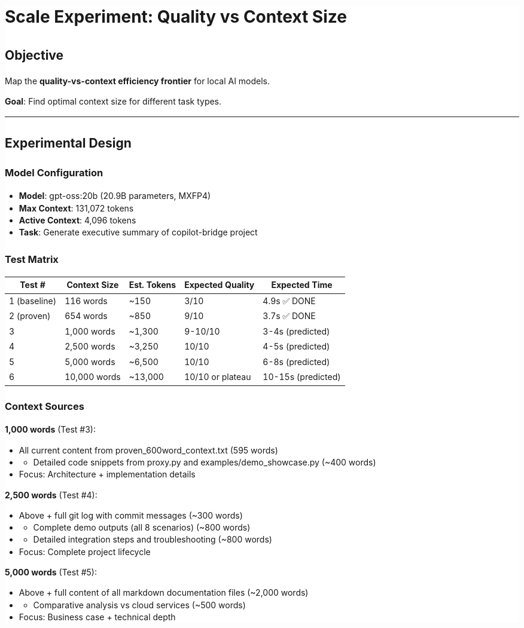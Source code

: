 # Scale Experiment: Quality vs Context Size

## Objective
Map the **quality-vs-context efficiency frontier** for local AI models.

**Goal**: Find optimal context size for different task types.

---

## Experimental Design

### Model Configuration
- **Model**: gpt-oss:20b (20.9B parameters, MXFP4)
- **Max Context**: 131,072 tokens
- **Active Context**: 4,096 tokens
- **Task**: Generate executive summary of copilot-bridge project

### Test Matrix

| Test # | Context Size | Est. Tokens | Expected Quality | Expected Time |
|--------|--------------|-------------|------------------|---------------|
| 1 (baseline) | 116 words | ~150 | 3/10 | 4.9s ✅ DONE |
| 2 (proven) | 654 words | ~850 | 9/10 | 3.7s ✅ DONE |
| 3 | 1,000 words | ~1,300 | 9-10/10 | 3-4s (predicted) |
| 4 | 2,500 words | ~3,250 | 10/10 | 4-5s (predicted) |
| 5 | 5,000 words | ~6,500 | 10/10 | 6-8s (predicted) |
| 6 | 10,000 words | ~13,000 | 10/10 or plateau | 10-15s (predicted) |

### Context Sources

**1,000 words** (Test #3):
- All current content from proven_600word_context.txt (595 words)
- + Detailed code snippets from proxy.py and examples/demo_showcase.py (~400 words)
- Focus: Architecture + implementation details

**2,500 words** (Test #4):
- Above + full git log with commit messages (~300 words)
- + Complete demo outputs (all 8 scenarios) (~800 words)
- + Detailed integration steps and troubleshooting (~800 words)
- Focus: Complete project lifecycle

**5,000 words** (Test #5):
- Above + full content of all markdown documentation files (~2,000 words)
- + Comparative analysis vs cloud services (~500 words)
- Focus: Business case + technical depth
